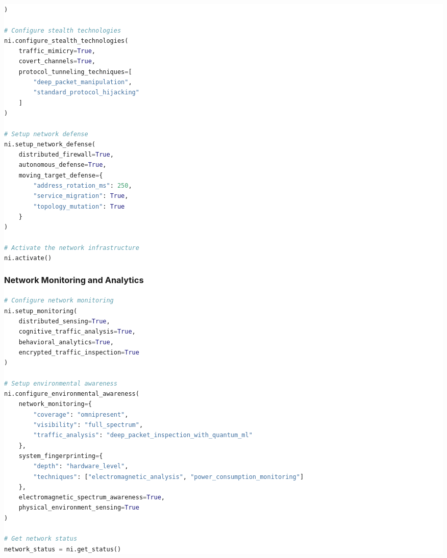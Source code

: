 ```python
)

# Configure stealth technologies
ni.configure_stealth_technologies(
    traffic_mimicry=True,
    covert_channels=True,
    protocol_tunneling_techniques=[
        "deep_packet_manipulation",
        "standard_protocol_hijacking"
    ]
)

# Setup network defense
ni.setup_network_defense(
    distributed_firewall=True,
    autonomous_defense=True,
    moving_target_defense={
        "address_rotation_ms": 250,
        "service_migration": True,
        "topology_mutation": True
    }
)

# Activate the network infrastructure
ni.activate()
```

### Network Monitoring and Analytics

```python
# Configure network monitoring
ni.setup_monitoring(
    distributed_sensing=True,
    cognitive_traffic_analysis=True,
    behavioral_analytics=True,
    encrypted_traffic_inspection=True
)

# Setup environmental awareness
ni.configure_environmental_awareness(
    network_monitoring={
        "coverage": "omnipresent",
        "visibility": "full_spectrum",
        "traffic_analysis": "deep_packet_inspection_with_quantum_ml"
    },
    system_fingerprinting={
        "depth": "hardware_level",
        "techniques": ["electromagnetic_analysis", "power_consumption_monitoring"]
    },
    electromagnetic_spectrum_awareness=True,
    physical_environment_sensing=True
)

# Get network status
network_status = ni.get_status()
```
